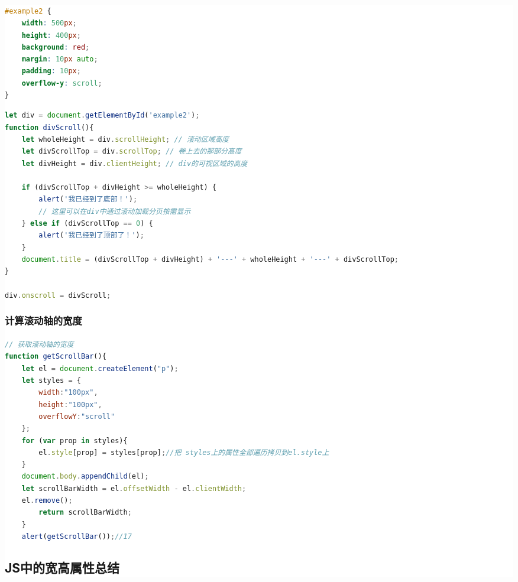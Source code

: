 ```css
#example2 {
    width: 500px;
    height: 400px;
    background: red;
    margin: 10px auto;
    padding: 10px;
    overflow-y: scroll;
}
```

```javascript
let div = document.getElementById('example2');
function divScroll(){
    let wholeHeight = div.scrollHeight; // 滚动区域高度
    let divScrollTop = div.scrollTop; // 卷上去的那部分高度
    let divHeight = div.clientHeight; // div的可视区域的高度
    
    if (divScrollTop + divHeight >= wholeHeight) {
        alert('我已经到了底部！');
        // 这里可以在div中通过滚动加载分页按需显示
    } else if (divScrollTop == 0) {
        alert('我已经到了顶部了！');
    }
    document.title = (divScrollTop + divHeight) + '---' + wholeHeight + '---' + divScrollTop;
}

div.onscroll = divScroll;
```

### 计算滚动轴的宽度

```javascript
// 获取滚动轴的宽度
function getScrollBar(){
    let el = document.createElement("p");
    let styles = {
        width:"100px",
        height:"100px",
        overflowY:"scroll"
    };
    for (var prop in styles){
        el.style[prop] = styles[prop];//把 styles上的属性全部遍历拷贝到el.style上
    }
    document.body.appendChild(el);
    let scrollBarWidth = el.offsetWidth - el.clientWidth;
    el.remove();
        return scrollBarWidth;
    }
    alert(getScrollBar());//17
```

## JS中的宽高属性总结
